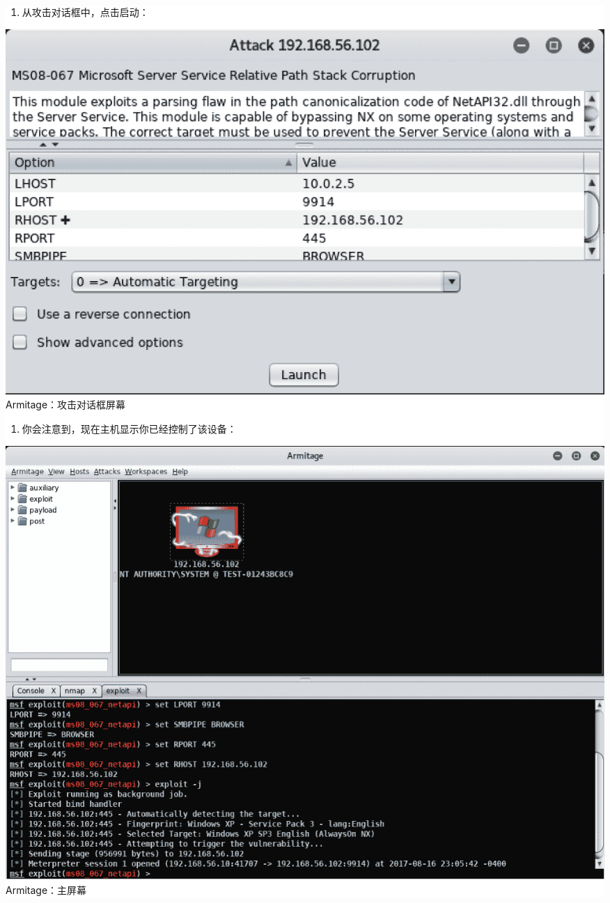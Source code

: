 1.  从攻击对话框中，点击启动：

![](img/f6885753-15a4-46ce-8af5-1a5f33346fcb.png)Armitage：攻击对话框屏幕

1.  你会注意到，现在主机显示你已经控制了该设备：

![](img/0e694fff-b826-4fe2-81c7-2784e6d4ce52.png)Armitage：主屏幕